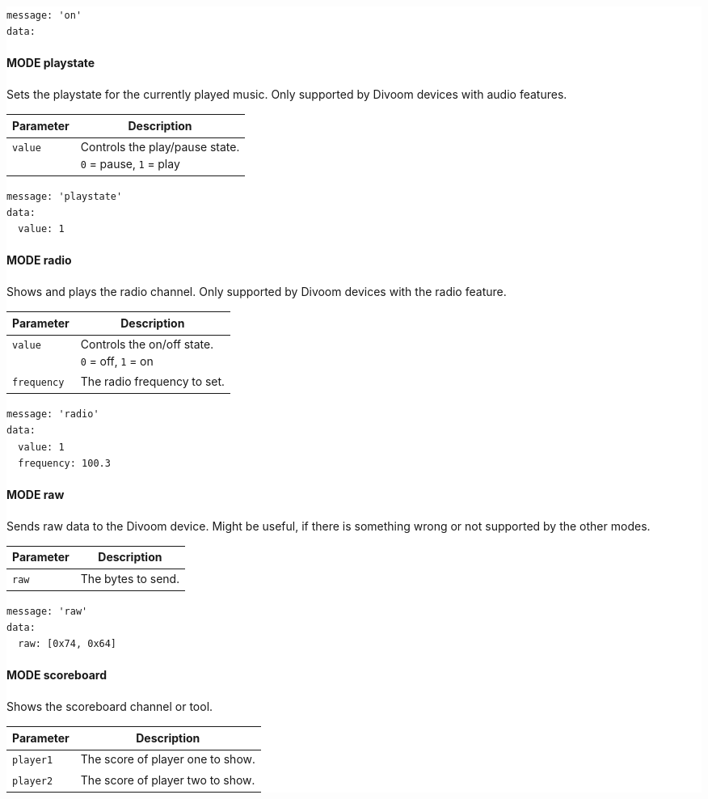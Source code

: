 ```
message: 'on'
data:
```

#### MODE playstate
Sets the playstate for the currently played music. Only supported by Divoom devices with audio features.

| Parameter | Description |
| ---       | ---         |
| `value`   | Controls the play/pause state. <br/> `0` = pause, `1` = play |

```
message: 'playstate'
data:
  value: 1
```

#### MODE radio
Shows and plays the radio channel. Only supported by Divoom devices with the radio feature.

| Parameter | Description |
| ---       | ---         |
| `value`   | Controls the on/off state. <br/> `0` = off, `1` = on |
| `frequency` | The radio frequency to set. |

```
message: 'radio'
data:
  value: 1
  frequency: 100.3
```

#### MODE raw
Sends raw data to the Divoom device. Might be useful, if there is something wrong or not supported by the other modes.

| Parameter | Description |
| ---       | ---         |
| `raw`     | The bytes to send. |

```
message: 'raw'
data:
  raw: [0x74, 0x64]
```

#### MODE scoreboard
Shows the scoreboard channel or tool.

| Parameter | Description |
| ---       | ---         |
| `player1` | The score of player one to show. |
| `player2` | The score of player two to show. |
